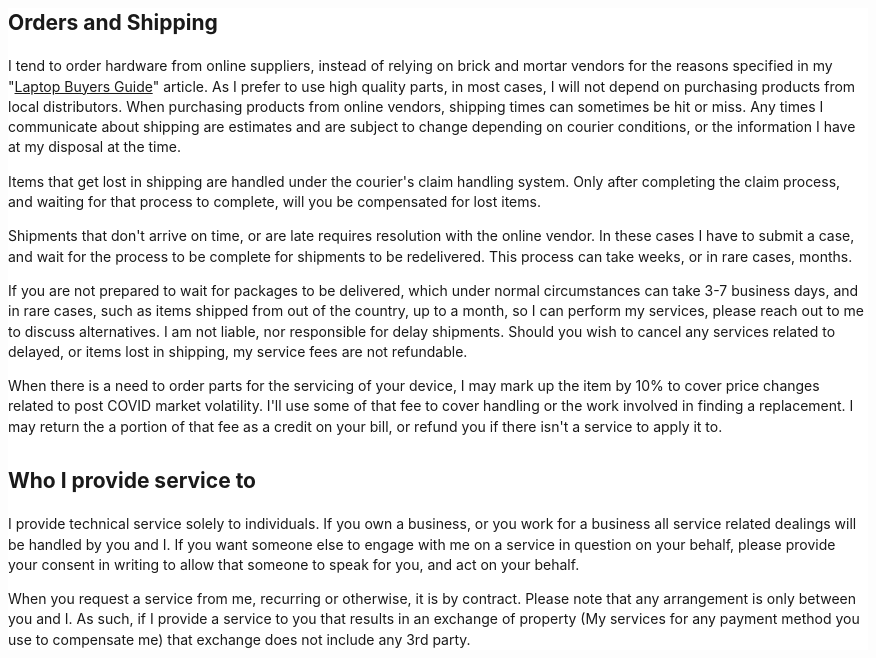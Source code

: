 ## Orders and Shipping

I tend to order hardware from online suppliers, instead of relying on brick and mortar vendors for the reasons specified in my "[Laptop Buyers Guide](https://www.scottrlarson.com/publications/publication-laptop-buyers-guide/)" article. As I prefer to use high quality parts, in most cases, I will not depend on purchasing products from local distributors. When purchasing products from online vendors, shipping times can sometimes be hit or miss. Any times I communicate about shipping are estimates and are subject to change depending on courier conditions, or the information I have at my disposal at the time. 

Items that get lost in shipping are handled under the courier's claim handling system. Only after completing the claim process, and waiting for that process to complete, will you be compensated for lost items. 

Shipments that don't arrive on time, or are late requires resolution with the online vendor. In these cases I have to submit a case, and wait for the process to be complete for shipments to be redelivered. This process can take weeks, or in rare cases, months.

If you are not prepared to wait for packages to be delivered, which under normal circumstances can take 3-7 business days, and in rare cases, such as items shipped from out of the country, up to a month, so I can perform my services, please reach out to me to discuss alternatives. I am not liable, nor responsible for delay shipments. Should you wish to cancel any services related to delayed, or items lost in shipping, my service fees are not refundable.

When there is a need to order parts for the servicing of your device, I may mark up the item by 10% to cover price changes related to post COVID market volatility. I'll use some of that fee to cover handling or the work involved in finding a replacement. I may return the a portion of that fee as a credit on your bill, or refund you if there isn't a service to apply it to. 

## Who I provide service to

I provide technical service solely to individuals. If you own a business, or you work for a business all service related dealings will be handled by you and I. If you want someone else to engage with me on a service in question on your behalf, please provide your consent in writing to allow that someone to speak for you, and act on your behalf.

When you request a service from me, recurring or otherwise, it is by contract. Please note that any arrangement is only between you and I. As such, if I provide a service to you that results in an exchange of property (My services for any payment method you use to compensate me) that exchange does not include any 3rd party.

